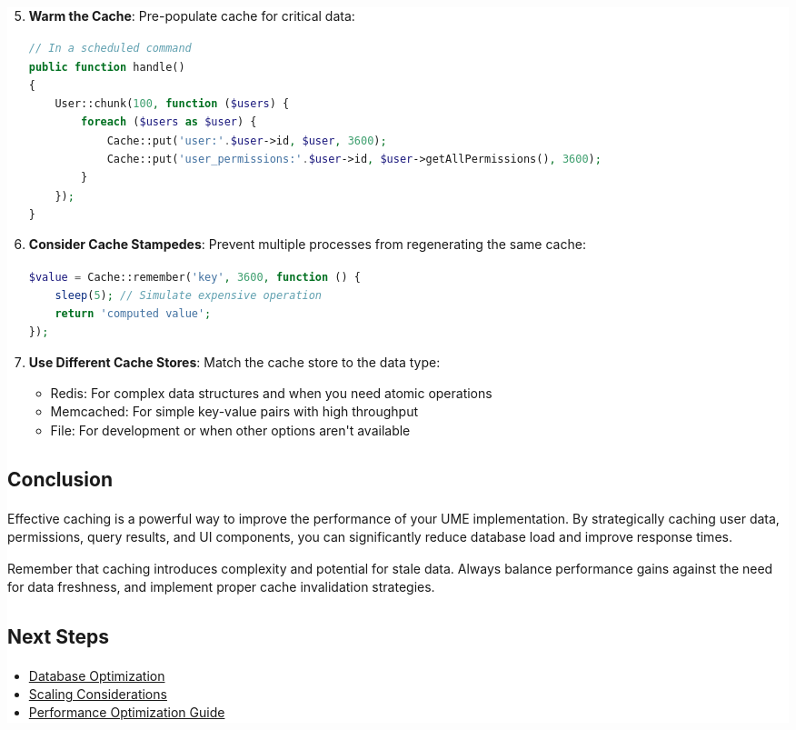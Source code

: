 5. **Warm the Cache**: Pre-populate cache for critical data:
   ```php
   // In a scheduled command
   public function handle()
   {
       User::chunk(100, function ($users) {
           foreach ($users as $user) {
               Cache::put('user:'.$user->id, $user, 3600);
               Cache::put('user_permissions:'.$user->id, $user->getAllPermissions(), 3600);
           }
       });
   }
   ```

6. **Consider Cache Stampedes**: Prevent multiple processes from regenerating the same cache:
   ```php
   $value = Cache::remember('key', 3600, function () {
       sleep(5); // Simulate expensive operation
       return 'computed value';
   });
   ```

7. **Use Different Cache Stores**: Match the cache store to the data type:
   - Redis: For complex data structures and when you need atomic operations
   - Memcached: For simple key-value pairs with high throughput
   - File: For development or when other options aren't available

## Conclusion

Effective caching is a powerful way to improve the performance of your UME implementation. By strategically caching user data, permissions, query results, and UI components, you can significantly reduce database load and improve response times.

Remember that caching introduces complexity and potential for stale data. Always balance performance gains against the need for data freshness, and implement proper cache invalidation strategies.

## Next Steps

- [Database Optimization](./060-database-optimization.md)
- [Scaling Considerations](./070-scaling-considerations.md)
- [Performance Optimization Guide](./040-performance-optimization.md)
